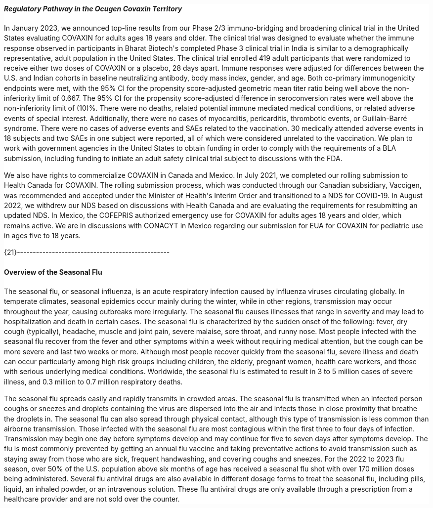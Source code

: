 #### *Regulatory Pathway in the Ocugen Covaxin Territory*

In January 2023, we announced top-line results from our Phase 2/3 immuno-bridging and broadening clinical trial in the United States evaluating COVAXIN for adults ages 18 years and older. The clinical trial was designed to evaluate whether the immune response observed in participants in Bharat Biotech's completed Phase 3 clinical trial in India is similar to a demographically representative, adult population in the United States. The clinical trial enrolled 419 adult participants that were randomized to receive either two doses of COVAXIN or a placebo, 28 days apart. Immune responses were adjusted for differences between the U.S. and Indian cohorts in baseline neutralizing antibody, body mass index, gender, and age. Both co-primary immunogenicity endpoints were met, with the 95% CI for the propensity score-adjusted geometric mean titer ratio being well above the non-inferiority limit of 0.667. The 95% CI for the propensity score-adjusted difference in seroconversion rates were well above the non-inferiority limit of (10)%. There were no deaths, related potential immune mediated medical conditions, or related adverse events of special interest. Additionally, there were no cases of myocarditis, pericarditis, thrombotic events, or Guillain-Barré syndrome. There were no cases of adverse events and SAEs related to the vaccination. 30 medically attended adverse events in 18 subjects and two SAEs in one subject were reported, all of which were considered unrelated to the vaccination. We plan to work with government agencies in the United States to obtain funding in order to comply with the requirements of a BLA submission, including funding to initiate an adult safety clinical trial subject to discussions with the FDA.

We also have rights to commercialize COVAXIN in Canada and Mexico. In July 2021, we completed our rolling submission to Health Canada for COVAXIN. The rolling submission process, which was conducted through our Canadian subsidiary, Vaccigen, was recommended and accepted under the Minister of Health's Interim Order and transitioned to a NDS for COVID-19. In August 2022, we withdrew our NDS based on discussions with Health Canada and are evaluating the requirements for resubmitting an updated NDS. In Mexico, the COFEPRIS authorized emergency use for COVAXIN for adults ages 18 years and older, which remains active. We are in discussions with CONACYT in Mexico regarding our submission for EUA for COVAXIN for pediatric use in ages five to 18 years.

{21}------------------------------------------------

#### **Overview of the Seasonal Flu**

The seasonal flu, or seasonal influenza, is an acute respiratory infection caused by influenza viruses circulating globally. In temperate climates, seasonal epidemics occur mainly during the winter, while in other regions, transmission may occur throughout the year, causing outbreaks more irregularly. The seasonal flu causes illnesses that range in severity and may lead to hospitalization and death in certain cases. The seasonal flu is characterized by the sudden onset of the following: fever, dry cough (typically), headache, muscle and joint pain, severe malaise, sore throat, and runny nose. Most people infected with the seasonal flu recover from the fever and other symptoms within a week without requiring medical attention, but the cough can be more severe and last two weeks or more. Although most people recover quickly from the seasonal flu, severe illness and death can occur particularly among high risk groups including children, the elderly, pregnant women, health care workers, and those with serious underlying medical conditions. Worldwide, the seasonal flu is estimated to result in 3 to 5 million cases of severe illness, and 0.3 million to 0.7 million respiratory deaths.

The seasonal flu spreads easily and rapidly transmits in crowded areas. The seasonal flu is transmitted when an infected person coughs or sneezes and droplets containing the virus are dispersed into the air and infects those in close proximity that breathe the droplets in. The seasonal flu can also spread through physical contact, although this type of transmission is less common than airborne transmission. Those infected with the seasonal flu are most contagious within the first three to four days of infection. Transmission may begin one day before symptoms develop and may continue for five to seven days after symptoms develop. The flu is most commonly prevented by getting an annual flu vaccine and taking preventative actions to avoid transmission such as staying away from those who are sick, frequent handwashing, and covering coughs and sneezes. For the 2022 to 2023 flu season, over 50% of the U.S. population above six months of age has received a seasonal flu shot with over 170 million doses being administered. Several flu antiviral drugs are also available in different dosage forms to treat the seasonal flu, including pills, liquid, an inhaled powder, or an intravenous solution. These flu antiviral drugs are only available through a prescription from a healthcare provider and are not sold over the counter.
